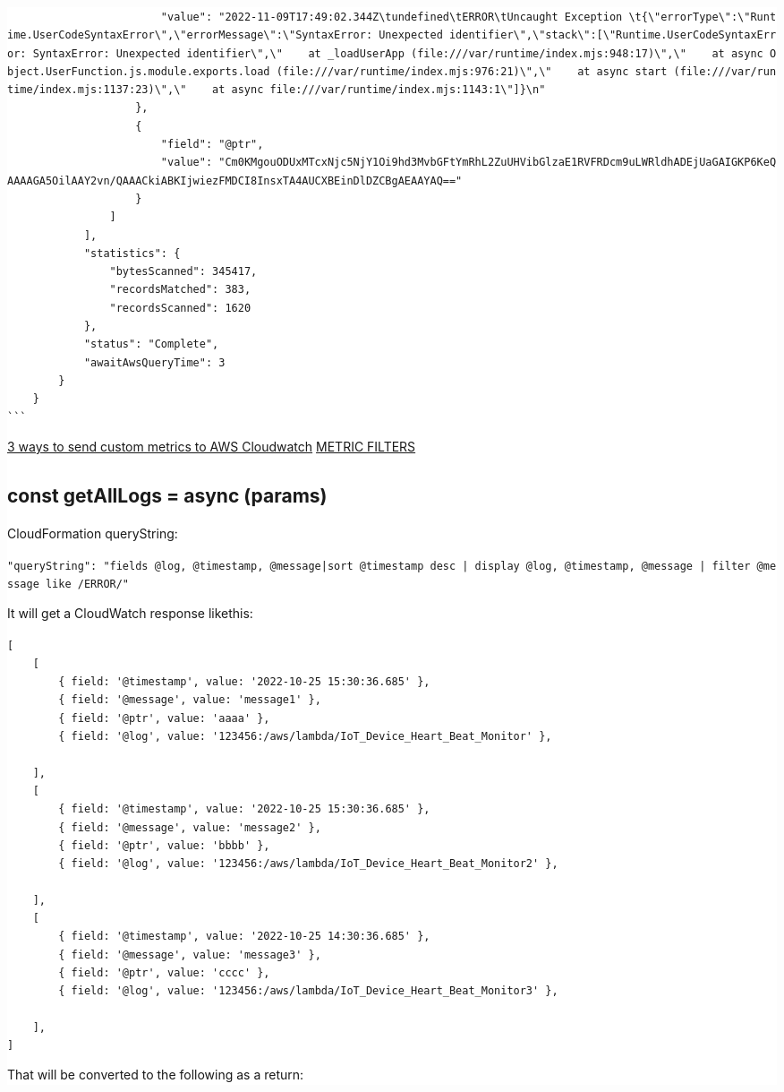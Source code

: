                             "value": "2022-11-09T17:49:02.344Z\tundefined\tERROR\tUncaught Exception \t{\"errorType\":\"Runtime.UserCodeSyntaxError\",\"errorMessage\":\"SyntaxError: Unexpected identifier\",\"stack\":[\"Runtime.UserCodeSyntaxError: SyntaxError: Unexpected identifier\",\"    at _loadUserApp (file:///var/runtime/index.mjs:948:17)\",\"    at async Object.UserFunction.js.module.exports.load (file:///var/runtime/index.mjs:976:21)\",\"    at async start (file:///var/runtime/index.mjs:1137:23)\",\"    at async file:///var/runtime/index.mjs:1143:1\"]}\n"
                        },
                        {
                            "field": "@ptr",
                            "value": "Cm0KMgouODUxMTcxNjc5NjY1Oi9hd3MvbGFtYmRhL2ZuUHVibGlzaE1RVFRDcm9uLWRldhADEjUaGAIGKP6KeQAAAAGA5OilAAY2vn/QAAACkiABKIjwiezFMDCI8InsxTA4AUCXBEinDlDZCBgAEAAYAQ=="
                        }
                    ]
                ],
                "statistics": {
                    "bytesScanned": 345417,
                    "recordsMatched": 383,
                    "recordsScanned": 1620
                },
                "status": "Complete",
                "awaitAwsQueryTime": 3
            }
        }
    ```

[3 ways to send custom metrics to AWS Cloudwatch](https://datachef.co/blog/3-ways-send-custom-metrics-aws/)
[METRIC FILTERS](https://mng.workshop.aws/operations-2022/respond/metricfilter.html)
[]()


## const getAllLogs = async (params)
CloudFormation queryString:
```
"queryString": "fields @log, @timestamp, @message|sort @timestamp desc | display @log, @timestamp, @message | filter @message like /ERROR/" 
```

It will get a CloudWatch response likethis:
```
[
    [
        { field: '@timestamp', value: '2022-10-25 15:30:36.685' },
        { field: '@message', value: 'message1' },
        { field: '@ptr', value: 'aaaa' },
        { field: '@log', value: '123456:/aws/lambda/IoT_Device_Heart_Beat_Monitor' },

    ],
    [
        { field: '@timestamp', value: '2022-10-25 15:30:36.685' },
        { field: '@message', value: 'message2' },
        { field: '@ptr', value: 'bbbb' },
        { field: '@log', value: '123456:/aws/lambda/IoT_Device_Heart_Beat_Monitor2' },

    ],
    [
        { field: '@timestamp', value: '2022-10-25 14:30:36.685' },
        { field: '@message', value: 'message3' },
        { field: '@ptr', value: 'cccc' },
        { field: '@log', value: '123456:/aws/lambda/IoT_Device_Heart_Beat_Monitor3' },

    ],
]
```
That will be converted to the following as a return:
